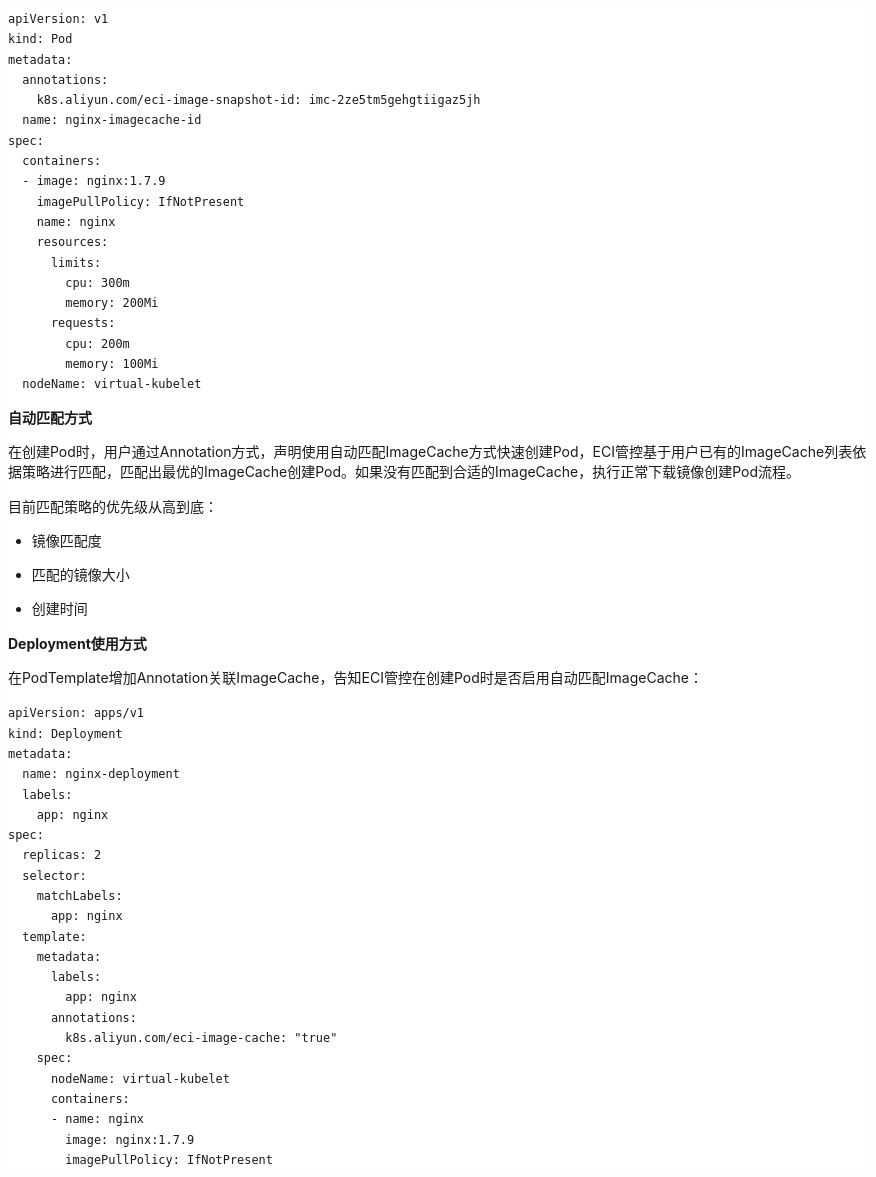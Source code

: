     apiVersion: v1
    kind: Pod
    metadata:
      annotations:
        k8s.aliyun.com/eci-image-snapshot-id: imc-2ze5tm5gehgtiigaz5jh
      name: nginx-imagecache-id
    spec:
      containers:
      - image: nginx:1.7.9
        imagePullPolicy: IfNotPresent
        name: nginx
        resources:
          limits:
            cpu: 300m
            memory: 200Mi
          requests:
            cpu: 200m
            memory: 100Mi
      nodeName: virtual-kubelet



**自动匹配方式** 

在创建Pod时，用户通过Annotation方式，声明使用自动匹配ImageCache方式快速创建Pod，ECI管控基于用户已有的ImageCache列表依据策略进行匹配，匹配出最优的ImageCache创建Pod。如果没有匹配到合适的ImageCache，执行正常下载镜像创建Pod流程。

目前匹配策略的优先级从高到底：

* 镜像匹配度

  

* 匹配的镜像大小

  

* 创建时间

  




**Deployment使用方式** 

在PodTemplate增加Annotation关联ImageCache，告知ECI管控在创建Pod时是否启用自动匹配ImageCache：

    apiVersion: apps/v1
    kind: Deployment
    metadata:
      name: nginx-deployment
      labels:
        app: nginx
    spec:
      replicas: 2
      selector:
        matchLabels:
          app: nginx
      template:
        metadata:
          labels:
            app: nginx
          annotations:
            k8s.aliyun.com/eci-image-cache: "true"
        spec:
          nodeName: virtual-kubelet
          containers:
          - name: nginx
            image: nginx:1.7.9
            imagePullPolicy: IfNotPresent
